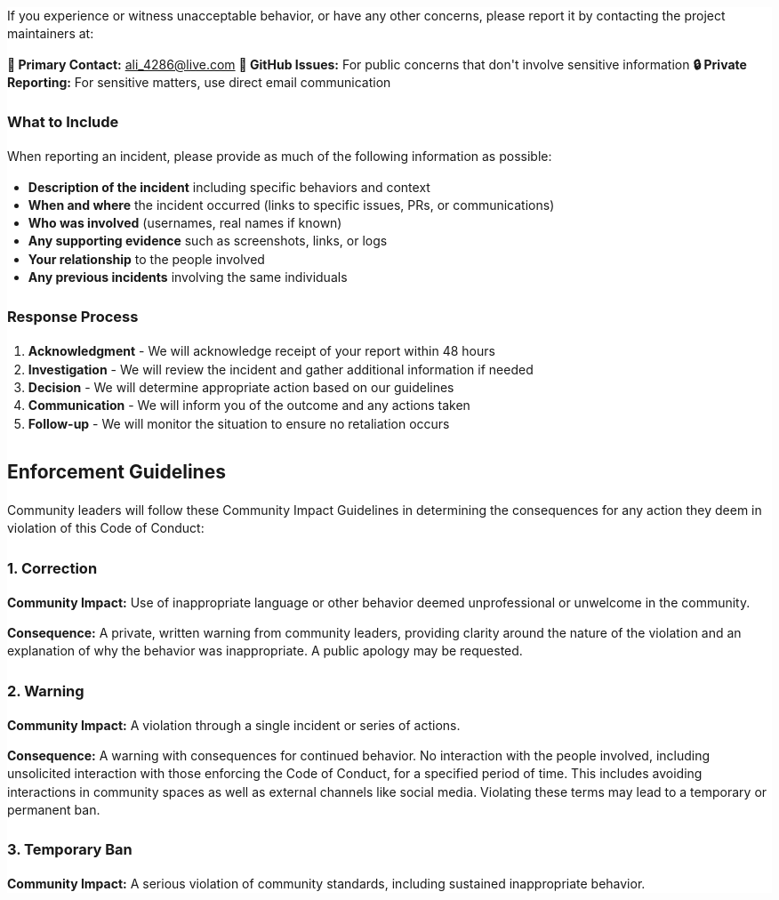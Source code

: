 If you experience or witness unacceptable behavior, or have any other concerns, please report it by contacting the project maintainers at:

**📧 Primary Contact:** [ali_4286@live.com](mailto:ali_4286@live.com)
**🔗 GitHub Issues:** For public concerns that don't involve sensitive information
**🔒 Private Reporting:** For sensitive matters, use direct email communication

### What to Include

When reporting an incident, please provide as much of the following information as possible:

- **Description of the incident** including specific behaviors and context
- **When and where** the incident occurred (links to specific issues, PRs, or communications)
- **Who was involved** (usernames, real names if known)
- **Any supporting evidence** such as screenshots, links, or logs
- **Your relationship** to the people involved
- **Any previous incidents** involving the same individuals

### Response Process

1. **Acknowledgment** - We will acknowledge receipt of your report within 48 hours
2. **Investigation** - We will review the incident and gather additional information if needed
3. **Decision** - We will determine appropriate action based on our guidelines
4. **Communication** - We will inform you of the outcome and any actions taken
5. **Follow-up** - We will monitor the situation to ensure no retaliation occurs

## Enforcement Guidelines

Community leaders will follow these Community Impact Guidelines in determining the consequences for any action they deem in violation of this Code of Conduct:

### 1. Correction

**Community Impact:** Use of inappropriate language or other behavior deemed unprofessional or unwelcome in the community.

**Consequence:** A private, written warning from community leaders, providing clarity around the nature of the violation and an explanation of why the behavior was inappropriate. A public apology may be requested.

### 2. Warning

**Community Impact:** A violation through a single incident or series of actions.

**Consequence:** A warning with consequences for continued behavior. No interaction with the people involved, including unsolicited interaction with those enforcing the Code of Conduct, for a specified period of time. This includes avoiding interactions in community spaces as well as external channels like social media. Violating these terms may lead to a temporary or permanent ban.

### 3. Temporary Ban

**Community Impact:** A serious violation of community standards, including sustained inappropriate behavior.
